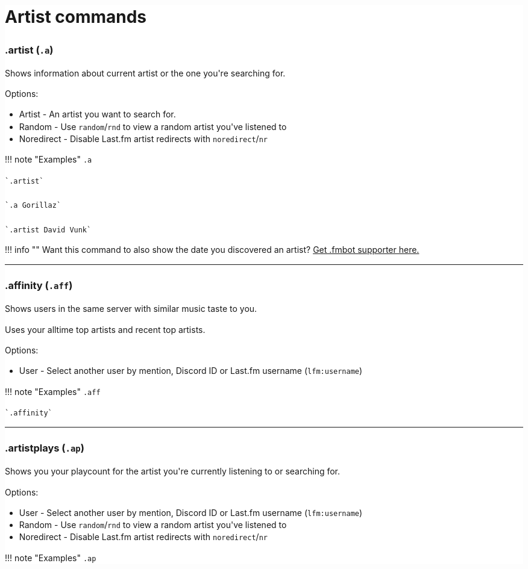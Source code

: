 # Artist commands
    
### .artist (`.a`)

Shows information about current artist or the one you're searching for.

Options:

* Artist - An artist you want to search for.
* Random - Use `random`/`rnd` to view a random artist you've listened to
* Noredirect - Disable Last.fm artist redirects with `noredirect`/`nr`

!!! note "Examples"
    `.a`

    `.artist`

    `.a Gorillaz`

    `.artist David Vunk`

!!! info ""
    Want this command to also show the date you discovered an artist? [Get .fmbot supporter here.](/supporter)


---

### .affinity (`.aff`)

Shows users in the same server with similar music taste to you.

Uses your alltime top artists and recent top artists.

Options:

* User - Select another user by mention, Discord ID or Last.fm username (`lfm:username`)

!!! note "Examples"
    `.aff`

    `.affinity`


---

### .artistplays (`.ap`)

Shows you your playcount for the artist you're currently listening to or searching for.

Options:

* User - Select another user by mention, Discord ID or Last.fm username (`lfm:username`)
* Random - Use `random`/`rnd` to view a random artist you've listened to
* Noredirect - Disable Last.fm artist redirects with `noredirect`/`nr`

!!! note "Examples"
    `.ap`

